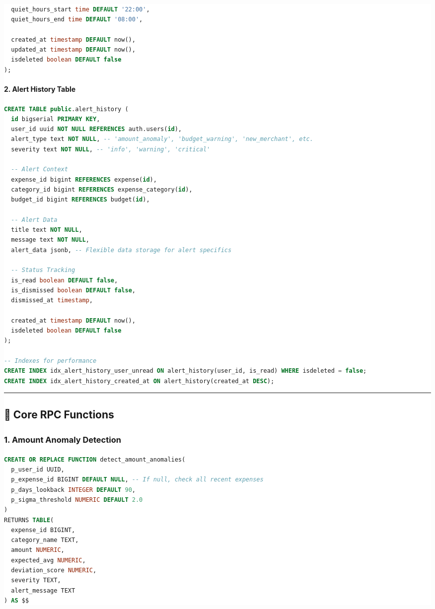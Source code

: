 ```sql
  quiet_hours_start time DEFAULT '22:00',
  quiet_hours_end time DEFAULT '08:00',
  
  created_at timestamp DEFAULT now(),
  updated_at timestamp DEFAULT now(),
  isdeleted boolean DEFAULT false
);
```

#### **2. Alert History Table**
```sql
CREATE TABLE public.alert_history (
  id bigserial PRIMARY KEY,
  user_id uuid NOT NULL REFERENCES auth.users(id),
  alert_type text NOT NULL, -- 'amount_anomaly', 'budget_warning', 'new_merchant', etc.
  severity text NOT NULL, -- 'info', 'warning', 'critical'
  
  -- Alert Context
  expense_id bigint REFERENCES expense(id),
  category_id bigint REFERENCES expense_category(id),
  budget_id bigint REFERENCES budget(id),
  
  -- Alert Data
  title text NOT NULL,
  message text NOT NULL,
  alert_data jsonb, -- Flexible data storage for alert specifics
  
  -- Status Tracking
  is_read boolean DEFAULT false,
  is_dismissed boolean DEFAULT false,
  dismissed_at timestamp,
  
  created_at timestamp DEFAULT now(),
  isdeleted boolean DEFAULT false
);

-- Indexes for performance
CREATE INDEX idx_alert_history_user_unread ON alert_history(user_id, is_read) WHERE isdeleted = false;
CREATE INDEX idx_alert_history_created_at ON alert_history(created_at DESC);
```

---

## 🔧 **Core RPC Functions**

### **1. Amount Anomaly Detection**
```sql
CREATE OR REPLACE FUNCTION detect_amount_anomalies(
  p_user_id UUID,
  p_expense_id BIGINT DEFAULT NULL, -- If null, check all recent expenses
  p_days_lookback INTEGER DEFAULT 90,
  p_sigma_threshold NUMERIC DEFAULT 2.0
)
RETURNS TABLE(
  expense_id BIGINT,
  category_name TEXT,
  amount NUMERIC,
  expected_avg NUMERIC,
  deviation_score NUMERIC,
  severity TEXT,
  alert_message TEXT
) AS $$
```